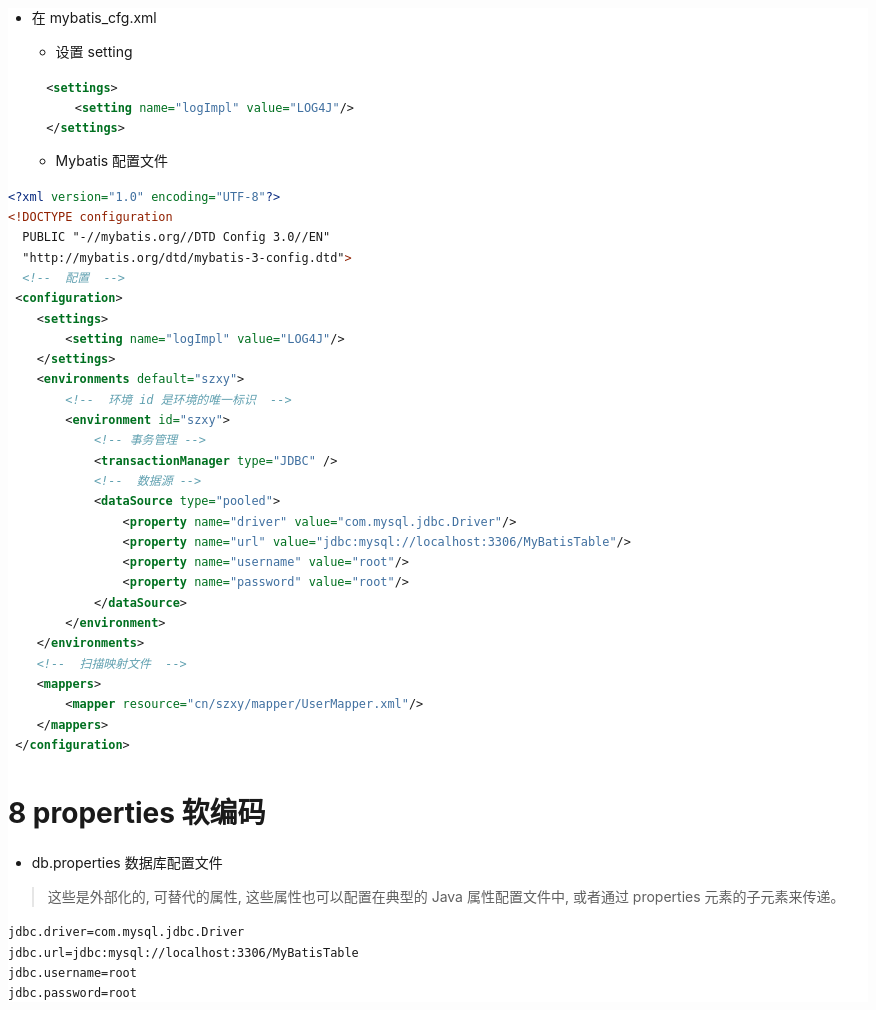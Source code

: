 ```properties
```

- 在 mybatis_cfg.xml

  - 设置  setting 

  ```xml
   	<settings>
   	 	<setting name="logImpl" value="LOG4J"/>
   	</settings>	
  ```

  - Mybatis 配置文件

```xml
<?xml version="1.0" encoding="UTF-8"?>
<!DOCTYPE configuration
  PUBLIC "-//mybatis.org//DTD Config 3.0//EN"
  "http://mybatis.org/dtd/mybatis-3-config.dtd">
  <!--  配置  -->
 <configuration>
 	<settings>
 	 	<setting name="logImpl" value="LOG4J"/>
 	</settings>	
	<environments default="szxy">
		<!--  环境 id 是环境的唯一标识  -->
		<environment id="szxy">
			<!-- 事务管理 -->
			<transactionManager type="JDBC" />
			<!--  数据源 -->
			<dataSource type="pooled">
				<property name="driver" value="com.mysql.jdbc.Driver"/>
				<property name="url" value="jdbc:mysql://localhost:3306/MyBatisTable"/>
				<property name="username" value="root"/>
				<property name="password" value="root"/>
			</dataSource>
		</environment>
	</environments>
	<!--  扫描映射文件  -->
 	<mappers>
 		<mapper resource="cn/szxy/mapper/UserMapper.xml"/>
 	</mappers>
 </configuration>
```





# 8  properties 软编码

- db.properties 数据库配置文件 

> 这些是外部化的, 可替代的属性, 这些属性也可以配置在典型的 Java 属性配置文件中, 或者通过 properties 元素的子元素来传递。

```properties
jdbc.driver=com.mysql.jdbc.Driver
jdbc.url=jdbc:mysql://localhost:3306/MyBatisTable
jdbc.username=root
jdbc.password=root
```
